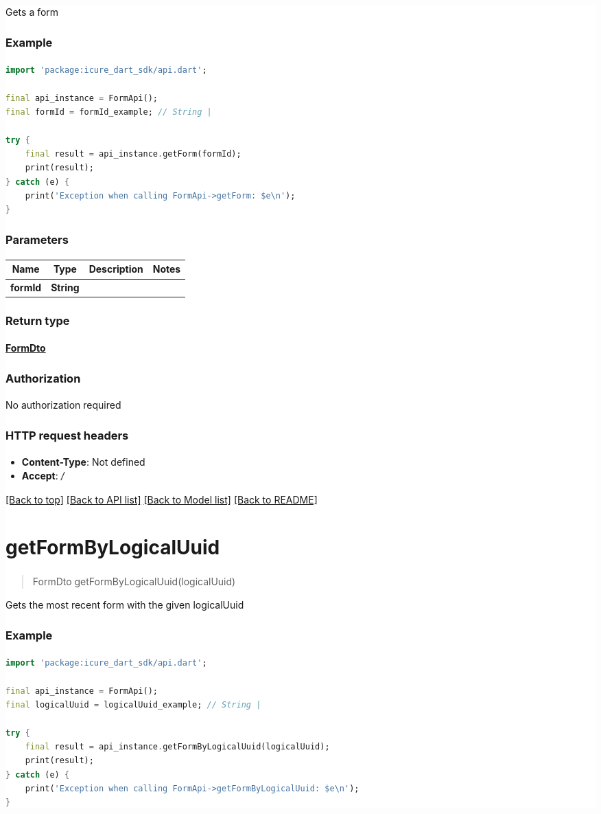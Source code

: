 Gets a form

### Example
```dart
import 'package:icure_dart_sdk/api.dart';

final api_instance = FormApi();
final formId = formId_example; // String |

try {
    final result = api_instance.getForm(formId);
    print(result);
} catch (e) {
    print('Exception when calling FormApi->getForm: $e\n');
}
```

### Parameters

Name | Type | Description  | Notes
------------- | ------------- | ------------- | -------------
 **formId** | **String**|  |

### Return type

[**FormDto**](FormDto.md)

### Authorization

No authorization required

### HTTP request headers

 - **Content-Type**: Not defined
 - **Accept**: */*

[[Back to top]](#) [[Back to API list]](../README.md#documentation-for-api-endpoints) [[Back to Model list]](../README.md#documentation-for-models) [[Back to README]](../README.md)

# **getFormByLogicalUuid**
> FormDto getFormByLogicalUuid(logicalUuid)

Gets the most recent form with the given logicalUuid

### Example
```dart
import 'package:icure_dart_sdk/api.dart';

final api_instance = FormApi();
final logicalUuid = logicalUuid_example; // String |

try {
    final result = api_instance.getFormByLogicalUuid(logicalUuid);
    print(result);
} catch (e) {
    print('Exception when calling FormApi->getFormByLogicalUuid: $e\n');
}
```
